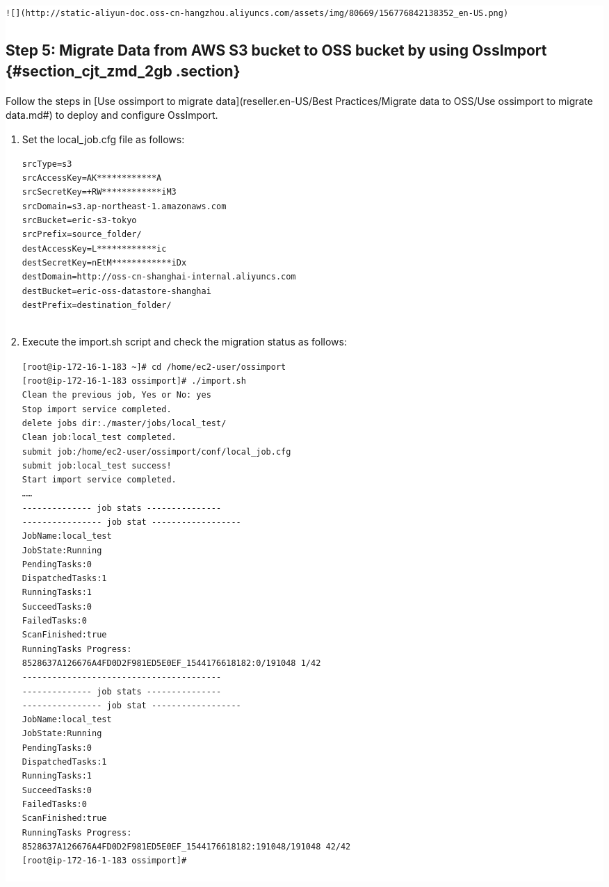     ![](http://static-aliyun-doc.oss-cn-hangzhou.aliyuncs.com/assets/img/80669/156776842138352_en-US.png)


## Step 5: Migrate Data from AWS S3 bucket to OSS bucket by using OssImport {#section_cjt_zmd_2gb .section}

Follow the steps in [Use ossimport to migrate data](reseller.en-US/Best Practices/Migrate data to OSS/Use ossimport to migrate data.md#) to deploy and configure OssImport.

1.  Set the local\_job.cfg file as follows:

    ``` {#codeblock_gf2_6jr_mk7}
    srcType=s3
    srcAccessKey=AK************A
    srcSecretKey=+RW************iM3
    srcDomain=s3.ap-northeast-1.amazonaws.com
    srcBucket=eric-s3-tokyo
    srcPrefix=source_folder/
    destAccessKey=L************ic
    destSecretKey=nEtM************iDx
    destDomain=http://oss-cn-shanghai-internal.aliyuncs.com
    destBucket=eric-oss-datastore-shanghai
    destPrefix=destination_folder/
    					
    ```

2.  Execute the import.sh script and check the migration status as follows:

    ``` {#codeblock_7eh_3bt_voa}
    [root@ip-172-16-1-183 ~]# cd /home/ec2-user/ossimport
    [root@ip-172-16-1-183 ossimport]# ./import.sh
    Clean the previous job, Yes or No: yes
    Stop import service completed.
    delete jobs dir:./master/jobs/local_test/
    Clean job:local_test completed.
    submit job:/home/ec2-user/ossimport/conf/local_job.cfg
    submit job:local_test success!
    Start import service completed.
    ……
    -------------- job stats ---------------
    ---------------- job stat ------------------
    JobName:local_test
    JobState:Running
    PendingTasks:0
    DispatchedTasks:1
    RunningTasks:1
    SucceedTasks:0
    FailedTasks:0
    ScanFinished:true
    RunningTasks Progress:
    8528637A126676A4FD0D2F981ED5E0EF_1544176618182:0/191048 1/42
    ----------------------------------------
    -------------- job stats ---------------
    ---------------- job stat ------------------
    JobName:local_test
    JobState:Running
    PendingTasks:0
    DispatchedTasks:1
    RunningTasks:1
    SucceedTasks:0
    FailedTasks:0
    ScanFinished:true
    RunningTasks Progress:
    8528637A126676A4FD0D2F981ED5E0EF_1544176618182:191048/191048 42/42
    [root@ip-172-16-1-183 ossimport]#
    					